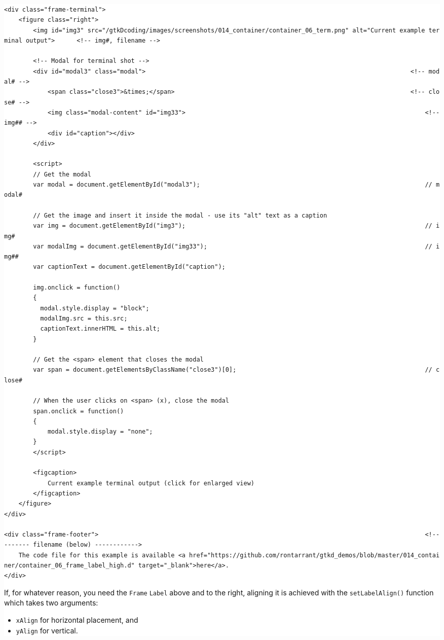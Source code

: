 	<div class="frame-terminal">
		<figure class="right">
			<img id="img3" src="/gtkDcoding/images/screenshots/014_container/container_06_term.png" alt="Current example terminal output"> 		<!-- img#, filename -->

			<!-- Modal for terminal shot -->
			<div id="modal3" class="modal">																			<!-- modal# -->
				<span class="close3">&times;</span>																	<!-- close# -->
				<img class="modal-content" id="img33">																	<!-- img## -->
				<div id="caption"></div>
			</div>
			
			<script>
			// Get the modal
			var modal = document.getElementById("modal3");																// modal#
			
			// Get the image and insert it inside the modal - use its "alt" text as a caption
			var img = document.getElementById("img3");																	// img#
			var modalImg = document.getElementById("img33");															// img##
			var captionText = document.getElementById("caption");

			img.onclick = function()
			{
			  modal.style.display = "block";
			  modalImg.src = this.src;
			  captionText.innerHTML = this.alt;
			}
			
			// Get the <span> element that closes the modal
			var span = document.getElementsByClassName("close3")[0];													// close#
			
			// When the user clicks on <span> (x), close the modal
			span.onclick = function()
			{ 
				modal.style.display = "none";
			}
			</script>

			<figcaption>
				Current example terminal output (click for enlarged view)
			</figcaption>
		</figure>
	</div>

	<div class="frame-footer">																							<!--------- filename (below) ------------>
		The code file for this example is available <a href="https://github.com/rontarrant/gtkd_demos/blob/master/014_container/container_06_frame_label_high.d" target="_blank">here</a>.
	</div>
</div>


If, for whatever reason, you need the `Frame` `Label` above and to the right, aligning it is achieved with the `setLabelAlign()` function which takes two arguments:

- `xAlign` for horizontal placement, and
- `yAlign` for vertical.
